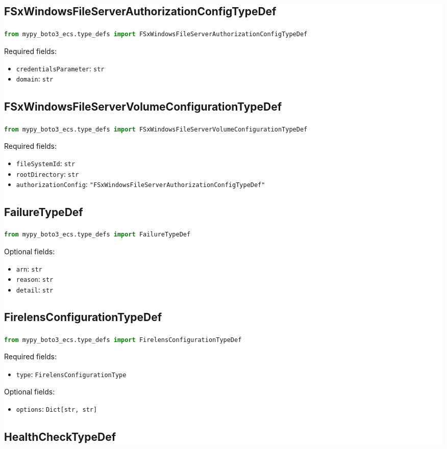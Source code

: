 
## FSxWindowsFileServerAuthorizationConfigTypeDef

```python
from mypy_boto3_ecs.type_defs import FSxWindowsFileServerAuthorizationConfigTypeDef
```


Required fields:
- `credentialsParameter`: `str`
- `domain`: `str`




## FSxWindowsFileServerVolumeConfigurationTypeDef

```python
from mypy_boto3_ecs.type_defs import FSxWindowsFileServerVolumeConfigurationTypeDef
```


Required fields:
- `fileSystemId`: `str`
- `rootDirectory`: `str`
- `authorizationConfig`: `"FSxWindowsFileServerAuthorizationConfigTypeDef"`




## FailureTypeDef

```python
from mypy_boto3_ecs.type_defs import FailureTypeDef
```




Optional fields:
- `arn`: `str`
- `reason`: `str`
- `detail`: `str`


## FirelensConfigurationTypeDef

```python
from mypy_boto3_ecs.type_defs import FirelensConfigurationTypeDef
```


Required fields:
- `type`: `FirelensConfigurationType`



Optional fields:
- `options`: `Dict[str, str]`


## HealthCheckTypeDef
